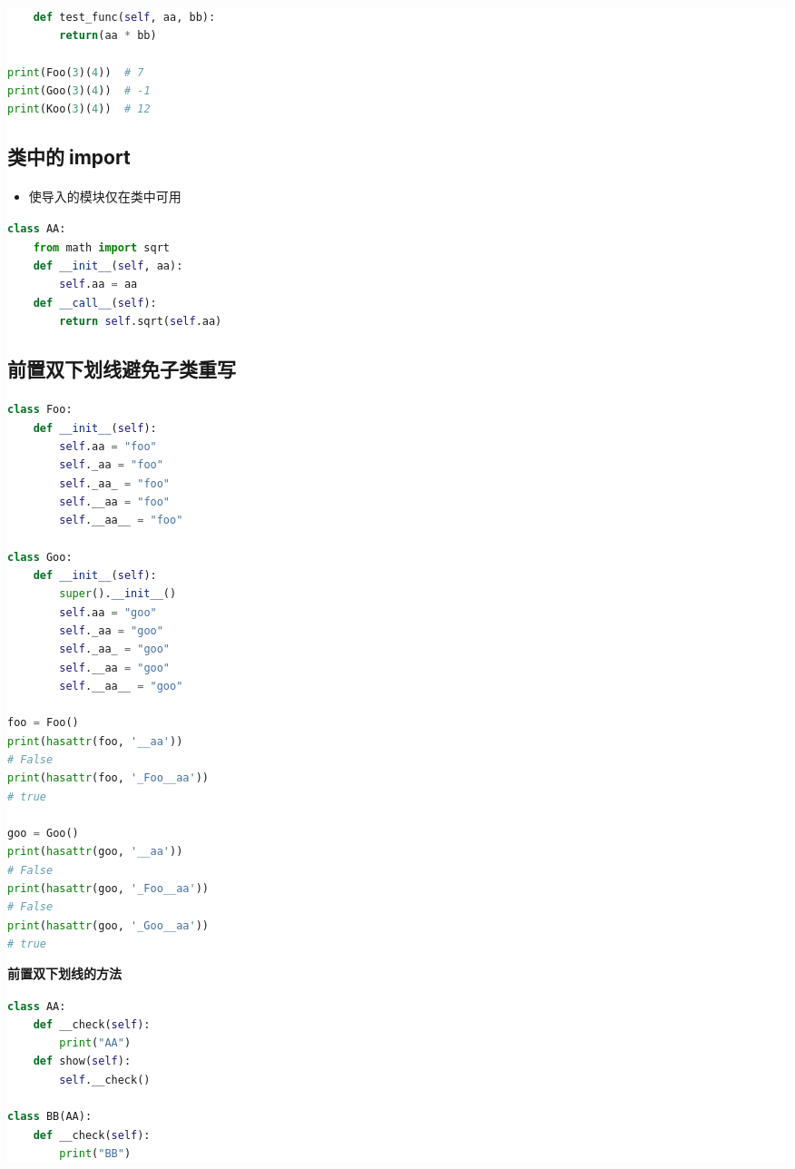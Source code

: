   ```py
      def test_func(self, aa, bb):
          return(aa * bb)

  print(Foo(3)(4))  # 7
  print(Goo(3)(4))  # -1
  print(Koo(3)(4))  # 12
  ```
## 类中的 import
  - 使导入的模块仅在类中可用
  ```py
  class AA:
      from math import sqrt
      def __init__(self, aa):
          self.aa = aa
      def __call__(self):
          return self.sqrt(self.aa)
  ```
## 前置双下划线避免子类重写
  ```py
  class Foo:
      def __init__(self):
          self.aa = "foo"
          self._aa = "foo"
          self._aa_ = "foo"
          self.__aa = "foo"
          self.__aa__ = "foo"

  class Goo:
      def __init__(self):
          super().__init__()
          self.aa = "goo"
          self._aa = "goo"
          self._aa_ = "goo"
          self.__aa = "goo"
          self.__aa__ = "goo"

  foo = Foo()
  print(hasattr(foo, '__aa'))
  # False
  print(hasattr(foo, '_Foo__aa'))
  # true

  goo = Goo()
  print(hasattr(goo, '__aa'))
  # False
  print(hasattr(goo, '_Foo__aa'))
  # False
  print(hasattr(goo, '_Goo__aa'))
  # true
  ```
  **前置双下划线的方法**
  ```py
  class AA:
      def __check(self):
          print("AA")
      def show(self):
          self.__check()

  class BB(AA):
      def __check(self):
          print("BB")

  ```
